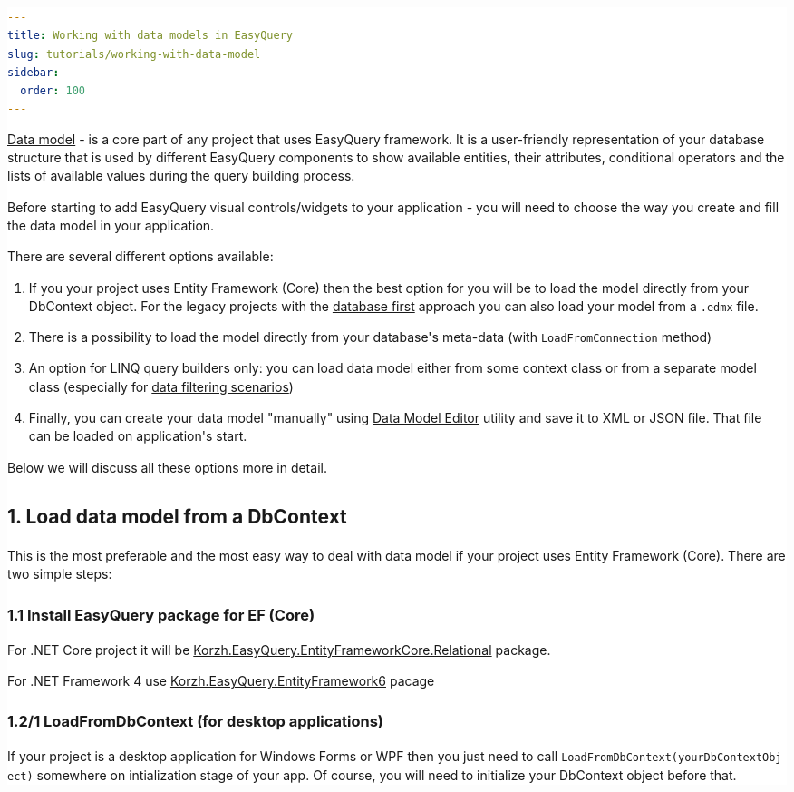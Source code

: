 ```yaml
---
title: Working with data models in EasyQuery
slug: tutorials/working-with-data-model
sidebar:
  order: 100
---
```


[Data model](///////////////easyquery/docs/fundamentals/data-model) - is a core part of any project that uses EasyQuery framework. It is a user-friendly representation of your database structure that is used by different EasyQuery components to show available entities, their attributes, conditional operators and the lists of available values during the query building process. 

Before starting to add EasyQuery visual controls/widgets to your application - you will need to choose the way you create and fill the data model in your application. 

There are several different options available:

1. If you your project uses Entity Framework (Core) then the best option for you will be to load the model directly from your DbContext object. For the legacy projects with the [database first](https://docs.microsoft.com/en-us/ef/ef6/modeling/designer/workflows/database-first) approach you can also load your model from a  `.edmx` file.

2. There is a possibility to load the model directly from your database's meta-data (with `LoadFromConnection` method)

3. An option for LINQ query builders only: you can load data model either from some context class or from a separate model class (especially for [data filtering scenarios](https://korzh.com/demo/easyquery-asp-net-core-razor/data-filtering))

5. Finally, you can create your data model "manually" using [Data Model Editor](///////////////easyquery/docs/data-model-editor/about) utility and save it to XML or JSON file. That file can be loaded on application's start.

Below we will discuss all these options more in detail.

## 1. Load data model from a DbContext

This is the most preferable and the most easy way to deal with data model if your project uses Entity Framework (Core). There are two simple steps:

### 1.1 Install EasyQuery package for EF (Core)

For .NET Core project it will be [Korzh.EasyQuery.EntityFrameworkCore.Relational](https://www.nuget.org/packages/Korzh.EasyQuery.EntityFrameworkCore.Relational/) package.

For .NET Framework 4 use [Korzh.EasyQuery.EntityFramework6](https://www.nuget.org/packages/Korzh.EasyQuery.EntityFramework6/) pacage

### 1.2/1 LoadFromDbContext (for desktop applications)

If your project is a desktop application for Windows Forms or WPF then you just need to call `LoadFromDbContext(yourDbContextObject)` somewhere on intialization stage of your app. Of course, you will need to initialize your DbContext object before that.
